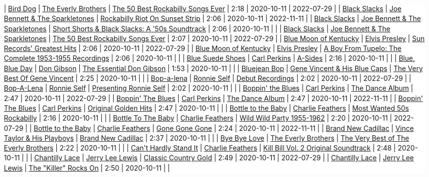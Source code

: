 | [Bird Dog](https://open.spotify.com/track/3nUUAAgjHiJNvVZTpfwS6j) | [The Everly Brothers](https://open.spotify.com/artist/4ACplpEqD6JIVgKrafauzs) | [The 50 Best Rockabilly Songs Ever](https://open.spotify.com/album/0Nb8B0PNy4XnoZAPw2cSOU) | 2:18 | 2020-10-11 | 2022-07-29 |
| [Black Slacks](https://open.spotify.com/track/5g9jlZ27Kff9JuhO0MnXEZ) | [Joe Bennett & The Sparkletones](https://open.spotify.com/artist/7jXrEnMAd3ExygGvV3ZGhP) | [Rockabilly Riot On Sunset Strip](https://open.spotify.com/album/5f4ptY7cp2fqzcKBqtSeGE) | 2:06 | 2020-10-11 | 2022-11-11 |
| [Black Slacks](https://open.spotify.com/track/64nOUksxJ9pVA2Z4qW4dSj) | [Joe Bennett & The Sparkletones](https://open.spotify.com/artist/7jXrEnMAd3ExygGvV3ZGhP) | [Short Shorts & Black Slacks: A '50s Soundtrack](https://open.spotify.com/album/4w6YI1982adO951eaSjjJx) | 2:06 | 2020-10-11 |  |
| [Black Slacks](https://open.spotify.com/track/4HGkM7c5gMur7N5QFF6dTQ) | [Joe Bennett & The Sparkletones](https://open.spotify.com/artist/7jXrEnMAd3ExygGvV3ZGhP) | [The 50 Best Rockabilly Songs Ever](https://open.spotify.com/album/0Nb8B0PNy4XnoZAPw2cSOU) | 2:07 | 2020-10-11 | 2022-07-29 |
| [Blue Moon of Kentucky](https://open.spotify.com/track/0Db6eoo7a0P3jSlhqbe9TP) | [Elvis Presley](https://open.spotify.com/artist/43ZHCT0cAZBISjO8DG9PnE) | [Sun Records' Greatest Hits](https://open.spotify.com/album/3NxOJFDfOE90EWj13wZOiA) | 2:06 | 2020-10-11 | 2022-07-29 |
| [Blue Moon of Kentucky](https://open.spotify.com/track/18LwhRYqFsJjUH3Q4dMIr7) | [Elvis Presley](https://open.spotify.com/artist/43ZHCT0cAZBISjO8DG9PnE) | [A Boy From Tupelo: The Complete 1953\-1955 Recordings](https://open.spotify.com/album/1obc6uvzMsDUd6Q76MP1kI) | 2:06 | 2020-10-11 |  |
| [Blue Suede Shoes](https://open.spotify.com/track/6YMYrOPAIKah6RHOkPP0oS) | [Carl Perkins](https://open.spotify.com/artist/5hIClg6noTaCzMu2s5wp4f) | [A\-Sides](https://open.spotify.com/album/6dknVJxHPNrsFkbQRU980y) | 2:16 | 2020-10-11 |  |
| [Blue, Blue Day](https://open.spotify.com/track/0lgckCZ94ZjtCBpjfRL5Su) | [Don Gibson](https://open.spotify.com/artist/4xcYVPssil6vbG6tq3W43S) | [The Essential Don Gibson](https://open.spotify.com/album/7qeAtACDVHBuMvxj9e79WH) | 1:53 | 2020-10-11 |  |
| [Bluejean Bop](https://open.spotify.com/track/0GqDASY1mJUA6eKMJzyoyx) | [Gene Vincent & His Blue Caps](https://open.spotify.com/artist/7lKaTIgVek1R2lqpCulQmq) | [The Very Best Of Gene Vincent](https://open.spotify.com/album/2gU9Xmy0pfHu5MM12wTTcK) | 2:25 | 2020-10-11 |  |
| [Bop\-a\-lena](https://open.spotify.com/track/0FWXTmiiYDQ9Mk2kZrbU7l) | [Ronnie Self](https://open.spotify.com/artist/5uGILxxiSWMniB1B4FpmOS) | [Debut Recordings](https://open.spotify.com/album/1dWl4T3dwulIxTFzJ2xaZO) | 2:02 | 2020-10-11 | 2022-07-29 |
| [Bop\-A\-Lena](https://open.spotify.com/track/3yUrqB1Ai6kDzd3lUTL299) | [Ronnie Self](https://open.spotify.com/artist/5uGILxxiSWMniB1B4FpmOS) | [Presenting Ronnie Self](https://open.spotify.com/album/3GrCs6hUep2YxdAoMhwO2H) | 2:02 | 2020-10-11 |  |
| [Boppin' the Blues](https://open.spotify.com/track/0YmHUmDF5y9TQcnDxYdvpw) | [Carl Perkins](https://open.spotify.com/artist/5hIClg6noTaCzMu2s5wp4f) | [The Dance Album](https://open.spotify.com/album/3BVjcVyGYi1yQN8hVmAFlO) | 2:47 | 2020-10-11 | 2022-07-29 |
| [Boppin' The Blues](https://open.spotify.com/track/0wNnwLgq5N9lWYib8eUnu6) | [Carl Perkins](https://open.spotify.com/artist/5hIClg6noTaCzMu2s5wp4f) | [The Dance Album](https://open.spotify.com/album/2mDKmUu61YwkVAJfvD81HK) | 2:47 | 2020-10-11 | 2022-11-11 |
| [Boppin' The Blues](https://open.spotify.com/track/2avu3Wco8YBcG15oTd27NU) | [Carl Perkins](https://open.spotify.com/artist/5hIClg6noTaCzMu2s5wp4f) | [Original Golden Hits](https://open.spotify.com/album/6UYgHKeG16ICKNm52dVnJi) | 2:47 | 2020-10-11 |  |
| [Bottle to the Baby](https://open.spotify.com/track/37fQHM8lLC3FRSeGlyB6gX) | [Charlie Feathers](https://open.spotify.com/artist/2EcNV0nlF6f6ZDtJJG2vKN) | [Most Wanted 50s Rockabilly](https://open.spotify.com/album/69V0tr8soM6T7zu9ZviP5s) | 2:16 | 2020-10-11 |  |
| [Bottle To The Baby](https://open.spotify.com/track/4ZKpOCnkKA9a8qd8llwlzD) | [Charlie Feathers](https://open.spotify.com/artist/2EcNV0nlF6f6ZDtJJG2vKN) | [Wild Wild Party 1955\-1962](https://open.spotify.com/album/4WHlWOrK9YUzmIdDTF3kGo) | 2:20 | 2020-10-11 | 2022-07-29 |
| [Bottle to the Baby](https://open.spotify.com/track/2ImE4dNfy18hhApS7EwrLG) | [Charlie Feathers](https://open.spotify.com/artist/2EcNV0nlF6f6ZDtJJG2vKN) | [Gone Gone Gone](https://open.spotify.com/album/7iLVv44iKgW07pWKyFJP2t) | 2:24 | 2020-10-11 | 2022-11-11 |
| [Brand New Cadillac](https://open.spotify.com/track/40Hx0p4YQp8aiotm6DV1mQ) | [Vince Taylor & His Playboys](https://open.spotify.com/artist/1NnCrPjtSLFHulsEZdLSEg) | [Brand New Cadillac](https://open.spotify.com/album/5V0rMciiiQjOsh42iGJfmK) | 2:37 | 2020-10-11 |  |
| [Bye Bye Love](https://open.spotify.com/track/6oRHRkQigTzJ3KwpO3XOV6) | [The Everly Brothers](https://open.spotify.com/artist/4ACplpEqD6JIVgKrafauzs) | [The Very Best of The Everly Brothers](https://open.spotify.com/album/4lmdDGcU5u1xk3GCcVJSYT) | 2:22 | 2020-10-11 |  |
| [Can't Hardly Stand It](https://open.spotify.com/track/3ZVOIu02drSOsMf6gLE31J) | [Charlie Feathers](https://open.spotify.com/artist/2EcNV0nlF6f6ZDtJJG2vKN) | [Kill Bill Vol\. 2 Original Soundtrack](https://open.spotify.com/album/0yrK3jKRexjtP4CRdYizjs) | 2:48 | 2020-10-11 |  |
| [Chantilly Lace](https://open.spotify.com/track/63KLP5dmcQmby6KJQ6ueMd) | [Jerry Lee Lewis](https://open.spotify.com/artist/2zyz0VJqrDXeFDIyrfVXSo) | [Classic Country Gold](https://open.spotify.com/album/7fpp1Q64fGPj0XXXh92ovu) | 2:49 | 2020-10-11 | 2022-07-29 |
| [Chantilly Lace](https://open.spotify.com/track/0o218zC3mFf0zqyiCR19We) | [Jerry Lee Lewis](https://open.spotify.com/artist/2zyz0VJqrDXeFDIyrfVXSo) | [The "Killer" Rocks On](https://open.spotify.com/album/6vFYcOml32pCUDT7Adp5hW) | 2:50 | 2020-10-11 |  |